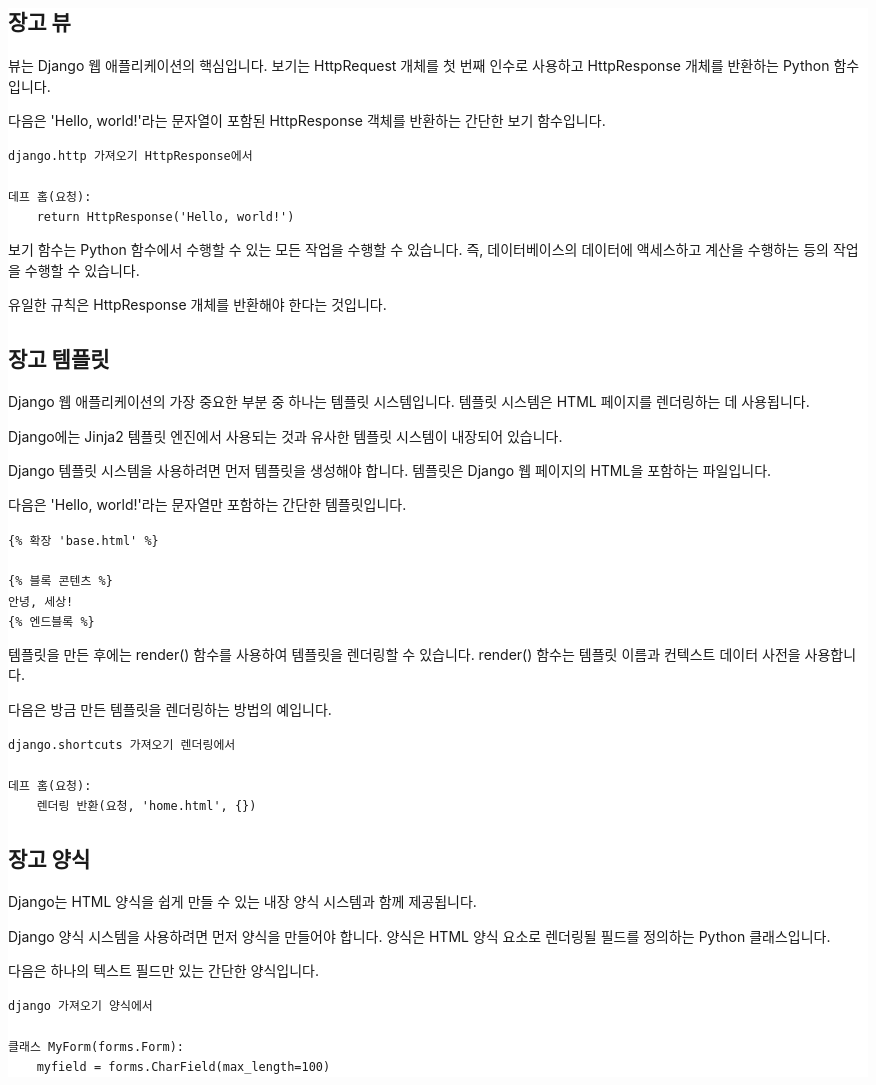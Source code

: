 ## 장고 뷰

뷰는 Django 웹 애플리케이션의 핵심입니다. 보기는 HttpRequest 개체를 첫 번째 인수로 사용하고 HttpResponse 개체를 반환하는 Python 함수입니다.

다음은 'Hello, world!'라는 문자열이 포함된 HttpResponse 객체를 반환하는 간단한 보기 함수입니다.

```
django.http 가져오기 HttpResponse에서

데프 홈(요청):
    return HttpResponse('Hello, world!')
```

보기 함수는 Python 함수에서 수행할 수 있는 모든 작업을 수행할 수 있습니다. 즉, 데이터베이스의 데이터에 액세스하고 계산을 수행하는 등의 작업을 수행할 수 있습니다.

유일한 규칙은 HttpResponse 개체를 반환해야 한다는 것입니다.

## 장고 템플릿

Django 웹 애플리케이션의 가장 중요한 부분 중 하나는 템플릿 시스템입니다. 템플릿 시스템은 HTML 페이지를 렌더링하는 데 사용됩니다.

Django에는 Jinja2 템플릿 엔진에서 사용되는 것과 유사한 템플릿 시스템이 내장되어 있습니다.

Django 템플릿 시스템을 사용하려면 먼저 템플릿을 생성해야 합니다. 템플릿은 Django 웹 페이지의 HTML을 포함하는 파일입니다.

다음은 'Hello, world!'라는 문자열만 포함하는 간단한 템플릿입니다.

```
{% 확장 'base.html' %}

{% 블록 콘텐츠 %}
안녕, 세상!
{% 엔드블록 %}
```

템플릿을 만든 후에는 render() 함수를 사용하여 템플릿을 렌더링할 수 있습니다. render() 함수는 템플릿 이름과 컨텍스트 데이터 사전을 사용합니다.

다음은 방금 만든 템플릿을 렌더링하는 방법의 예입니다.

```
django.shortcuts 가져오기 렌더링에서

데프 홈(요청):
    렌더링 반환(요청, 'home.html', {})
```

## 장고 양식

Django는 HTML 양식을 쉽게 만들 수 있는 내장 양식 시스템과 함께 제공됩니다.

Django 양식 시스템을 사용하려면 먼저 양식을 만들어야 합니다. 양식은 HTML 양식 요소로 렌더링될 필드를 정의하는 Python 클래스입니다.

다음은 하나의 텍스트 필드만 있는 간단한 양식입니다.

```
django 가져오기 양식에서

클래스 MyForm(forms.Form):
    myfield = forms.CharField(max_length=100)
```
